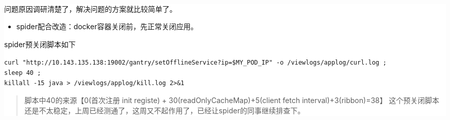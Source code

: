 问题原因调研清楚了，解决问题的方案就比较简单了。

- spider配合改造：docker容器关闭前，先正常关闭应用。

spider预关闭脚本如下

~~~
curl "http://10.143.135.138:19002/gantry/setOfflineService?ip=$MY_POD_IP" -o /viewlogs/applog/curl.log ; 
sleep 40 ; 
killall -15 java > /viewlogs/applog/kill.log 2>&1
~~~

> 脚本中40的来源【0(首次注册 init registe) + 30(readOnlyCacheMap)+5(client fetch interval)+3(ribbon)=38】
  这个预关闭脚本还是不太稳定，上周已经测通了，这周又不起作用了，已经让spider的同事继续排查下。
